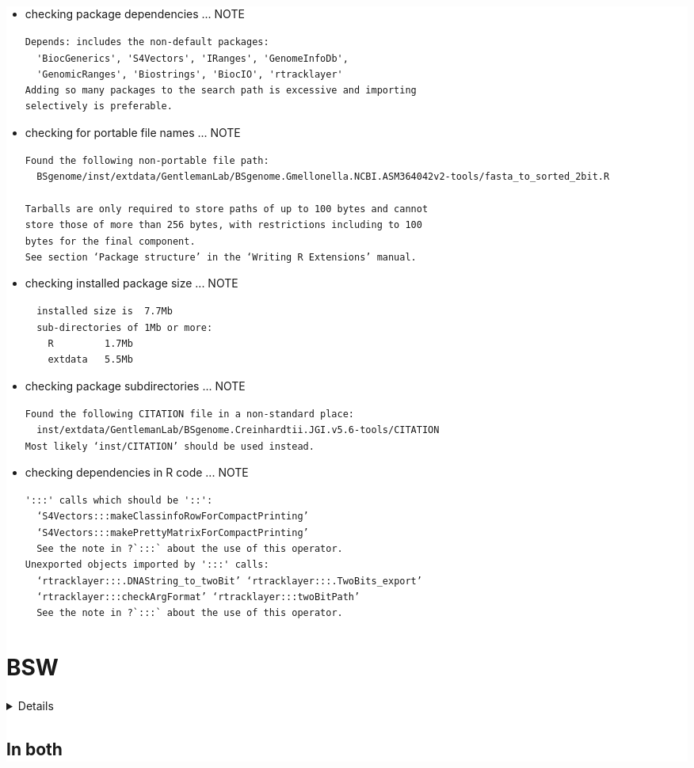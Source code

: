 *   checking package dependencies ... NOTE
    ```
    Depends: includes the non-default packages:
      'BiocGenerics', 'S4Vectors', 'IRanges', 'GenomeInfoDb',
      'GenomicRanges', 'Biostrings', 'BiocIO', 'rtracklayer'
    Adding so many packages to the search path is excessive and importing
    selectively is preferable.
    ```

*   checking for portable file names ... NOTE
    ```
    Found the following non-portable file path:
      BSgenome/inst/extdata/GentlemanLab/BSgenome.Gmellonella.NCBI.ASM364042v2-tools/fasta_to_sorted_2bit.R
    
    Tarballs are only required to store paths of up to 100 bytes and cannot
    store those of more than 256 bytes, with restrictions including to 100
    bytes for the final component.
    See section ‘Package structure’ in the ‘Writing R Extensions’ manual.
    ```

*   checking installed package size ... NOTE
    ```
      installed size is  7.7Mb
      sub-directories of 1Mb or more:
        R         1.7Mb
        extdata   5.5Mb
    ```

*   checking package subdirectories ... NOTE
    ```
    Found the following CITATION file in a non-standard place:
      inst/extdata/GentlemanLab/BSgenome.Creinhardtii.JGI.v5.6-tools/CITATION
    Most likely ‘inst/CITATION’ should be used instead.
    ```

*   checking dependencies in R code ... NOTE
    ```
    ':::' calls which should be '::':
      ‘S4Vectors:::makeClassinfoRowForCompactPrinting’
      ‘S4Vectors:::makePrettyMatrixForCompactPrinting’
      See the note in ?`:::` about the use of this operator.
    Unexported objects imported by ':::' calls:
      ‘rtracklayer:::.DNAString_to_twoBit’ ‘rtracklayer:::.TwoBits_export’
      ‘rtracklayer:::checkArgFormat’ ‘rtracklayer:::twoBitPath’
      See the note in ?`:::` about the use of this operator.
    ```

# BSW

<details></details>

## In both
